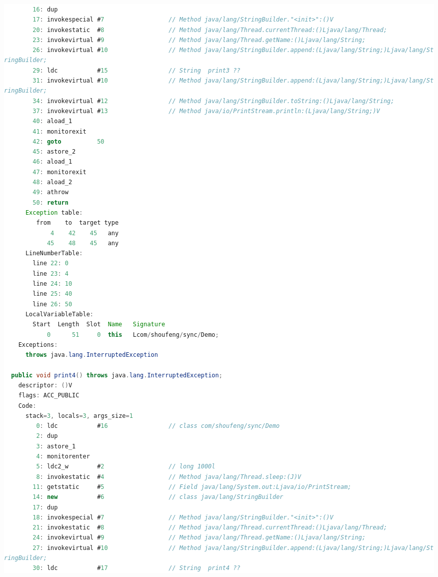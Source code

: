 ```java
        16: dup
        17: invokespecial #7                  // Method java/lang/StringBuilder."<init>":()V
        20: invokestatic  #8                  // Method java/lang/Thread.currentThread:()Ljava/lang/Thread;
        23: invokevirtual #9                  // Method java/lang/Thread.getName:()Ljava/lang/String;
        26: invokevirtual #10                 // Method java/lang/StringBuilder.append:(Ljava/lang/String;)Ljava/lang/StringBuilder;
        29: ldc           #15                 // String  print3 ??
        31: invokevirtual #10                 // Method java/lang/StringBuilder.append:(Ljava/lang/String;)Ljava/lang/StringBuilder;
        34: invokevirtual #12                 // Method java/lang/StringBuilder.toString:()Ljava/lang/String;
        37: invokevirtual #13                 // Method java/io/PrintStream.println:(Ljava/lang/String;)V
        40: aload_1
        41: monitorexit
        42: goto          50
        45: astore_2
        46: aload_1
        47: monitorexit
        48: aload_2
        49: athrow
        50: return
      Exception table:
         from    to  target type
             4    42    45   any
            45    48    45   any
      LineNumberTable:
        line 22: 0
        line 23: 4
        line 24: 10
        line 25: 40
        line 26: 50
      LocalVariableTable:
        Start  Length  Slot  Name   Signature
            0      51     0  this   Lcom/shoufeng/sync/Demo;
    Exceptions:
      throws java.lang.InterruptedException

  public void print4() throws java.lang.InterruptedException;
    descriptor: ()V
    flags: ACC_PUBLIC
    Code:
      stack=3, locals=3, args_size=1
         0: ldc           #16                 // class com/shoufeng/sync/Demo
         2: dup
         3: astore_1
         4: monitorenter
         5: ldc2_w        #2                  // long 1000l
         8: invokestatic  #4                  // Method java/lang/Thread.sleep:(J)V
        11: getstatic     #5                  // Field java/lang/System.out:Ljava/io/PrintStream;
        14: new           #6                  // class java/lang/StringBuilder
        17: dup
        18: invokespecial #7                  // Method java/lang/StringBuilder."<init>":()V
        21: invokestatic  #8                  // Method java/lang/Thread.currentThread:()Ljava/lang/Thread;
        24: invokevirtual #9                  // Method java/lang/Thread.getName:()Ljava/lang/String;
        27: invokevirtual #10                 // Method java/lang/StringBuilder.append:(Ljava/lang/String;)Ljava/lang/StringBuilder;
        30: ldc           #17                 // String  print4 ??
```